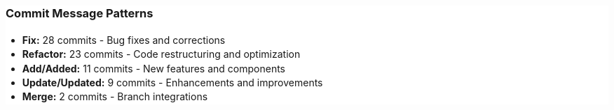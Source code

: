 ### Commit Message Patterns

- **Fix:** 28 commits - Bug fixes and corrections
- **Refactor:** 23 commits - Code restructuring and optimization
- **Add/Added:** 11 commits - New features and components
- **Update/Updated:** 9 commits - Enhancements and improvements
- **Merge:** 2 commits - Branch integrations
